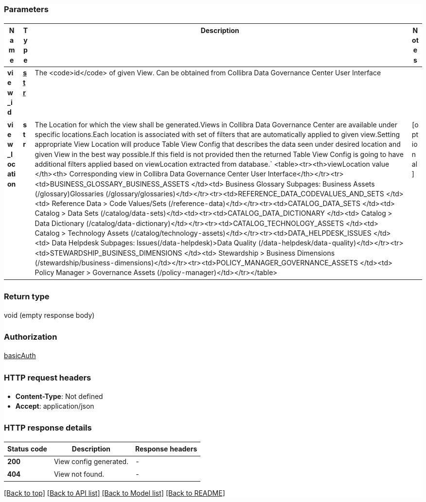 ### Parameters

Name | Type | Description  | Notes
------------- | ------------- | ------------- | -------------
 **view_id** | [**str**](.md)| The &lt;code&gt;id&lt;/code&gt; of given View. Can be obtained from Collibra Data Governance Center User Interface | 
 **view_location** | **str**| The Location for which the view shall be generated.Views in Collibra Data Governance Center are available under specific locations.Each location is associated with set of filters that are automatically applied to given view.Setting appropriate View Location will produce Table View Config that describes the data seen under desired location and given View in the best way possible.If this field is not provided then the returned Table View Config is going to have additional filters applied based on viewLocation extracted from database.&#x60;  &lt;table&gt;&lt;tr&gt;&lt;th&gt;viewLocation value &lt;/th&gt;&lt;th&gt; Corresponding view in Collibra Data Governance Center User Interface&lt;/th&gt;&lt;/tr&gt;&lt;tr&gt;&lt;td&gt;BUSINESS_GLOSSARY_BUSINESS_ASSETS &lt;/td&gt;&lt;td&gt; Business Glossary Subpages: Business Assets (/glossary)Glossaries (/glossary/glossaries)&lt;/td&gt;&lt;/tr&gt;&lt;tr&gt;&lt;td&gt;REFERENCE_DATA_CODEVALUES_AND_SETS &lt;/td&gt;&lt;td&gt; Reference Data &gt; Code Values/Sets (/reference-data)&lt;/td&gt;&lt;/tr&gt;&lt;tr&gt;&lt;td&gt;CATALOG_DATA_SETS &lt;/td&gt;&lt;td&gt; Catalog &gt; Data Sets (/catalog/data-sets)&lt;/td&gt;&lt;td&gt;&lt;tr&gt;&lt;td&gt;CATALOG_DATA_DICTIONARY &lt;/td&gt;&lt;td&gt; Catalog &gt; Data Dictionary (/catalog/data-dictionary)&lt;/td&gt;&lt;/tr&gt;&lt;tr&gt;&lt;td&gt;CATALOG_TECHNOLOGY_ASSETS &lt;/td&gt;&lt;td&gt; Catalog &gt; Technology Assets (/catalog/technology-assets)&lt;/td&gt;&lt;/tr&gt;&lt;tr&gt;&lt;td&gt;DATA_HELPDESK_ISSUES &lt;/td&gt;&lt;td&gt; Data Helpdesk Subpages: Issues(/data-helpdesk)&gt;Data Quality (/data-helpdesk/data-quality)&lt;/td&gt;&lt;/tr&gt;&lt;tr&gt;&lt;td&gt;STEWARDSHIP_BUSINESS_DIMENSIONS &lt;/td&gt;&lt;td&gt; Stewardship &gt; Business Dimensions (/stewardship/business-dimensions)&lt;/td&gt;&lt;/tr&gt;&lt;tr&gt;&lt;td&gt;POLICY_MANAGER_GOVERNANCE_ASSETS &lt;/td&gt;&lt;td&gt; Policy Manager &gt; Governance Assets (/policy-manager)&lt;/td&gt;&lt;/tr&gt;&lt;/table&gt; | [optional] 

### Return type

void (empty response body)

### Authorization

[basicAuth](../README.md#basicAuth)

### HTTP request headers

 - **Content-Type**: Not defined
 - **Accept**: application/json

### HTTP response details
| Status code | Description | Response headers |
|-------------|-------------|------------------|
**200** | View config generated. |  -  |
**404** | View not found. |  -  |

[[Back to top]](#) [[Back to API list]](../README.md#documentation-for-api-endpoints) [[Back to Model list]](../README.md#documentation-for-models) [[Back to README]](../README.md)


